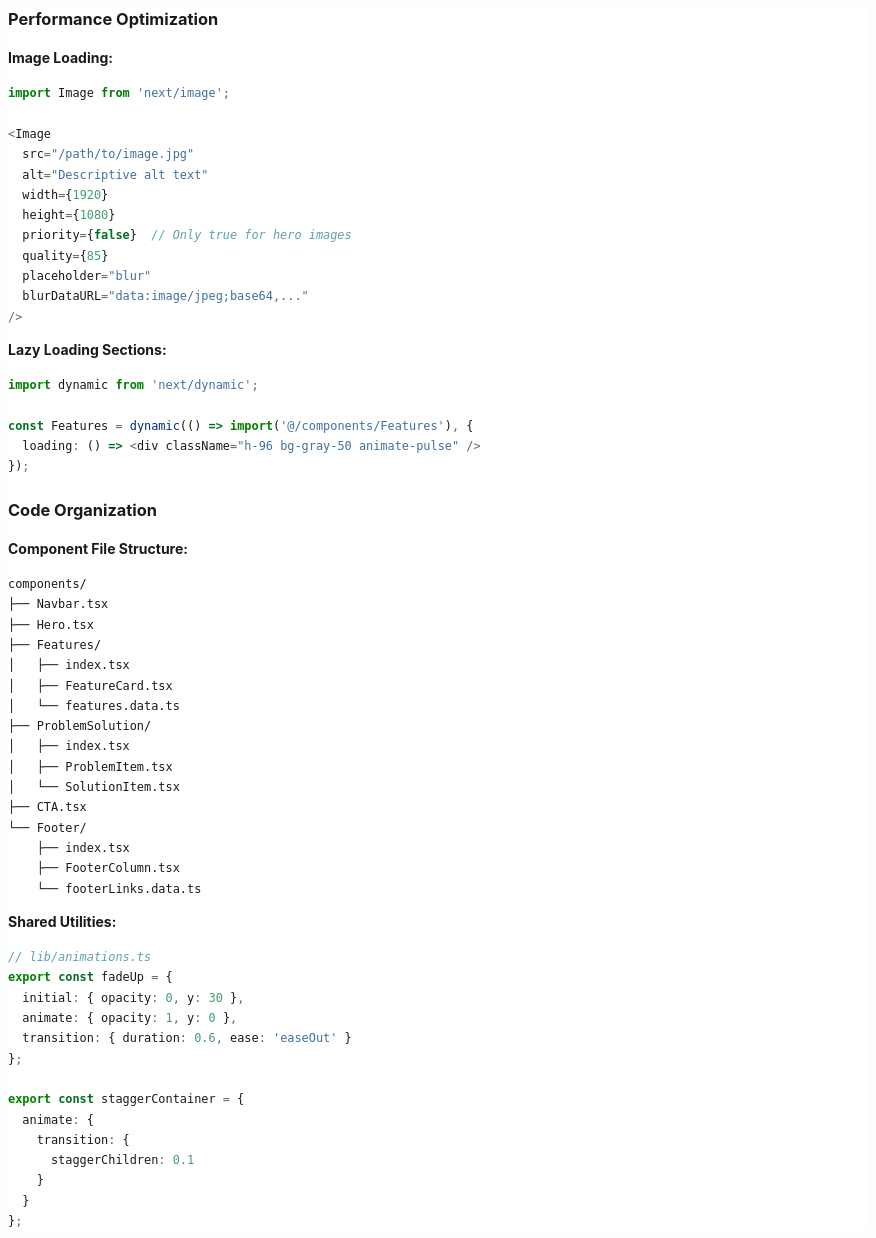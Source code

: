 ### Performance Optimization

**Image Loading:**
```typescript
import Image from 'next/image';

<Image
  src="/path/to/image.jpg"
  alt="Descriptive alt text"
  width={1920}
  height={1080}
  priority={false}  // Only true for hero images
  quality={85}
  placeholder="blur"
  blurDataURL="data:image/jpeg;base64,..."
/>
```

**Lazy Loading Sections:**
```typescript
import dynamic from 'next/dynamic';

const Features = dynamic(() => import('@/components/Features'), {
  loading: () => <div className="h-96 bg-gray-50 animate-pulse" />
});
```

### Code Organization

**Component File Structure:**
```
components/
├── Navbar.tsx
├── Hero.tsx
├── Features/
│   ├── index.tsx
│   ├── FeatureCard.tsx
│   └── features.data.ts
├── ProblemSolution/
│   ├── index.tsx
│   ├── ProblemItem.tsx
│   └── SolutionItem.tsx
├── CTA.tsx
└── Footer/
    ├── index.tsx
    ├── FooterColumn.tsx
    └── footerLinks.data.ts
```

**Shared Utilities:**
```typescript
// lib/animations.ts
export const fadeUp = {
  initial: { opacity: 0, y: 30 },
  animate: { opacity: 1, y: 0 },
  transition: { duration: 0.6, ease: 'easeOut' }
};

export const staggerContainer = {
  animate: {
    transition: {
      staggerChildren: 0.1
    }
  }
};

```